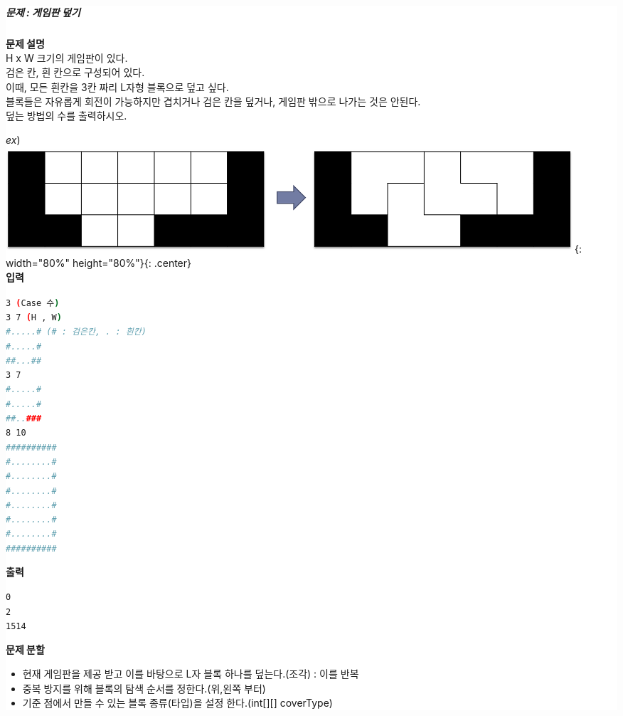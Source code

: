 ##### 문제 : 게임판 덮기
**문제 설명**  
H x W 크기의 게임판이 있다.  
검은 칸, 흰 칸으로 구성되어 있다.  
이때, 모든 흰칸을 3칸 짜리 L자형 블록으로 덮고 싶다.  
블록들은 자유롭게 회전이 가능하지만 겹치거나 검은 칸을 덮거나, 게임판 밖으로 나가는 것은 안된다.  
덮는 방법의 수를 출력하시오.  

$ex)$  
![](/img/post_algorithm/game_board_ex.png){: width="80%" height="80%"}{: .center}  
**입력**  

```bash
3 (Case 수)
3 7 (H , W)
#.....# (# : 검은칸, . : 흰칸)
#.....#
##...##
3 7
#.....#
#.....#
##..###
8 10
##########
#........#
#........#
#........#
#........#
#........#
#........#
##########
```  

**출력**  

```bash
0
2
1514
```  

**문제 분할**  
- 현재 게임판을 제공 받고 이를 바탕으로 L자 블록 하나를 덮는다.(조각) : 이를 반복  
- 중복 방지를 위해 블록의 탐색 순서를 정한다.(위,왼쪽 부터)  
- 기준 점에서 만들 수 있는 블록 종류(타입)을 설정 한다.(int[][] coverType)  


[1]: https://github.com/ggoowlgns/ggoowlgns.github.io/tree/master/JavaProject/src/hufs/eselab